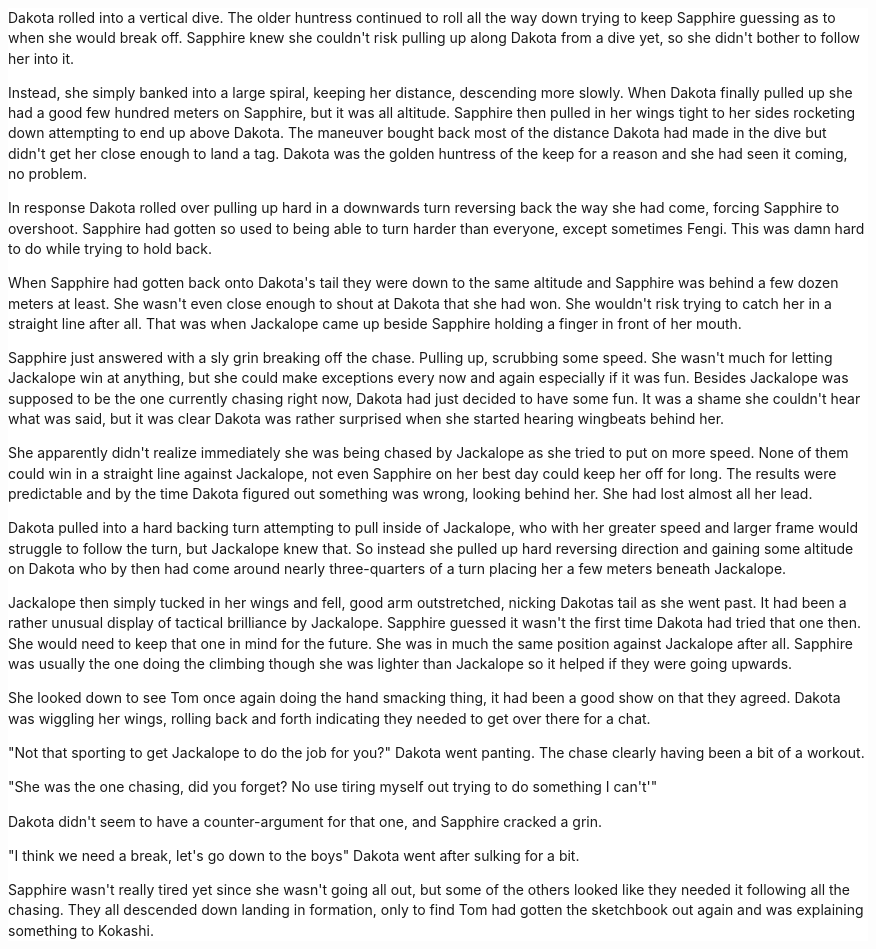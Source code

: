 Dakota rolled into a vertical dive. The older huntress continued to roll all the way down trying to keep Sapphire guessing as to when she would break off. Sapphire knew she couldn't risk pulling up along Dakota from a dive yet, so she didn't bother to follow her into it.

Instead, she simply banked into a large spiral, keeping her distance, descending more slowly. When Dakota finally pulled up she had a good few hundred meters on Sapphire, but it was all altitude. Sapphire then pulled in her wings tight to her sides rocketing down attempting to end up above Dakota. The maneuver bought back most of the distance Dakota had made in the dive but didn't get her close enough to land a tag. Dakota was the golden huntress of the keep for a reason and she had seen it coming, no problem.

In response Dakota rolled over pulling up hard in a downwards turn reversing back the way she had come, forcing Sapphire to overshoot. Sapphire had gotten so used to being able to turn harder than everyone, except sometimes Fengi. This was damn hard to do while trying to hold back.

When Sapphire had gotten back onto Dakota's tail they were down to the same altitude and Sapphire was behind a few dozen meters at least. She wasn't even close enough to shout at Dakota that she had won. She wouldn't risk trying to catch her in a straight line after all. That was when  Jackalope came up beside Sapphire holding a finger in front of her mouth.

Sapphire just answered with a sly grin breaking off the chase. Pulling up, scrubbing some speed. She wasn't much for letting Jackalope win at anything, but she could make exceptions every now and again especially if it was fun. Besides Jackalope was supposed to be the one currently chasing right now, Dakota had just decided to have some fun. It was a shame she couldn't hear what was said, but it was clear Dakota was rather surprised when she started hearing wingbeats behind her.

She apparently didn't realize immediately she was being chased by Jackalope as she tried to put on more speed. None of them could win in a straight line against Jackalope, not even Sapphire on her best day could keep her off for long. The results were predictable and by the time Dakota figured out something was wrong, looking behind her. She had lost almost all her lead.

Dakota pulled into a hard backing turn attempting to pull inside of Jackalope, who with her greater speed and larger frame would struggle to follow the turn, but Jackalope knew that. So instead she pulled up hard reversing direction and gaining some altitude on Dakota who by then had come around nearly three-quarters of a turn placing her a few meters beneath Jackalope.

Jackalope then simply tucked in her wings and fell, good arm outstretched, nicking Dakotas tail as she went past. It had been a rather unusual display of tactical brilliance by Jackalope. Sapphire guessed it wasn't the first time Dakota had tried that one then. She would need to keep that one in mind for the future. She was in much the same position against Jackalope after all. Sapphire was usually the one doing the climbing though she was lighter than Jackalope so it helped if they were going upwards.

She looked down to see Tom once again doing the hand smacking thing, it had been a good show on that they agreed. Dakota was wiggling her wings, rolling back and forth indicating they needed to get over there for a chat.

"Not that sporting to get Jackalope to do the job for you?" Dakota went panting. The chase clearly having been a bit of a workout.

"She was the one chasing, did you forget? No use tiring myself out trying to do something I can't'"

Dakota didn't seem to have a counter-argument for that one, and Sapphire cracked a grin.

"I think we need a break, let's go down to the boys" Dakota went after sulking for a bit.

Sapphire wasn't really tired yet since she wasn't going all out, but some of the others looked like they needed it following all the chasing. They all descended down landing in formation, only to find Tom had gotten the sketchbook out again and was explaining something to Kokashi.
